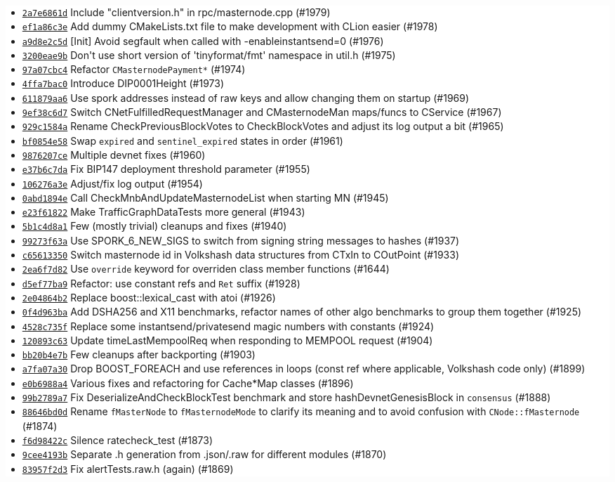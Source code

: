 - [`2a7e6861d`](https://github.com/volkshashpay/volkshash/commit/2a7e6861d) Include "clientversion.h" in rpc/masternode.cpp (#1979)
- [`ef1a86c3e`](https://github.com/volkshashpay/volkshash/commit/ef1a86c3e) Add dummy CMakeLists.txt file to make development with CLion easier (#1978)
- [`a9d8e2c5d`](https://github.com/volkshashpay/volkshash/commit/a9d8e2c5d) [Init] Avoid segfault when called with -enableinstantsend=0 (#1976)
- [`3200eae9b`](https://github.com/volkshashpay/volkshash/commit/3200eae9b) Don't use short version of 'tinyformat/fmt' namespace in util.h (#1975)
- [`97a07cbc4`](https://github.com/volkshashpay/volkshash/commit/97a07cbc4) Refactor `CMasternodePayment*` (#1974)
- [`4ffa7bac0`](https://github.com/volkshashpay/volkshash/commit/4ffa7bac0) Introduce DIP0001Height (#1973)
- [`611879aa6`](https://github.com/volkshashpay/volkshash/commit/611879aa6) Use spork addresses instead of raw keys and allow changing them on startup (#1969)
- [`9ef38c6d7`](https://github.com/volkshashpay/volkshash/commit/9ef38c6d7) Switch CNetFulfilledRequestManager and CMasternodeMan maps/funcs to CService (#1967)
- [`929c1584a`](https://github.com/volkshashpay/volkshash/commit/929c1584a) Rename CheckPreviousBlockVotes to CheckBlockVotes and adjust its log output a bit (#1965)
- [`bf0854e58`](https://github.com/volkshashpay/volkshash/commit/bf0854e58) Swap `expired` and `sentinel_expired` states in order (#1961)
- [`9876207ce`](https://github.com/volkshashpay/volkshash/commit/9876207ce) Multiple devnet fixes (#1960)
- [`e37b6c7da`](https://github.com/volkshashpay/volkshash/commit/e37b6c7da) Fix BIP147 deployment threshold parameter (#1955)
- [`106276a3e`](https://github.com/volkshashpay/volkshash/commit/106276a3e) Adjust/fix log output (#1954)
- [`0abd1894e`](https://github.com/volkshashpay/volkshash/commit/0abd1894e) Call CheckMnbAndUpdateMasternodeList when starting MN (#1945)
- [`e23f61822`](https://github.com/volkshashpay/volkshash/commit/e23f61822) Make TrafficGraphDataTests more general (#1943)
- [`5b1c4d8a1`](https://github.com/volkshashpay/volkshash/commit/5b1c4d8a1) Few (mostly trivial) cleanups and fixes (#1940)
- [`99273f63a`](https://github.com/volkshashpay/volkshash/commit/99273f63a) Use SPORK_6_NEW_SIGS to switch from signing string messages to hashes (#1937)
- [`c65613350`](https://github.com/volkshashpay/volkshash/commit/c65613350) Switch masternode id in Volkshash data structures from CTxIn to COutPoint (#1933)
- [`2ea6f7d82`](https://github.com/volkshashpay/volkshash/commit/2ea6f7d82) Use `override` keyword for overriden class member functions (#1644)
- [`d5ef77ba9`](https://github.com/volkshashpay/volkshash/commit/d5ef77ba9) Refactor: use constant refs and `Ret` suffix (#1928)
- [`2e04864b2`](https://github.com/volkshashpay/volkshash/commit/2e04864b2) Replace boost::lexical_cast<int> with atoi (#1926)
- [`0f4d963ba`](https://github.com/volkshashpay/volkshash/commit/0f4d963ba) Add DSHA256 and X11 benchmarks, refactor names of other algo benchmarks to group them together (#1925)
- [`4528c735f`](https://github.com/volkshashpay/volkshash/commit/4528c735f) Replace some instantsend/privatesend magic numbers with constants (#1924)
- [`120893c63`](https://github.com/volkshashpay/volkshash/commit/120893c63) Update timeLastMempoolReq when responding to MEMPOOL request (#1904)
- [`bb20b4e7b`](https://github.com/volkshashpay/volkshash/commit/bb20b4e7b) Few cleanups after backporting (#1903)
- [`a7fa07a30`](https://github.com/volkshashpay/volkshash/commit/a7fa07a30) Drop BOOST_FOREACH and use references in loops (const ref where applicable, Volkshash code only) (#1899)
- [`e0b6988a4`](https://github.com/volkshashpay/volkshash/commit/e0b6988a4) Various fixes and refactoring for Cache*Map classes (#1896)
- [`99b2789a7`](https://github.com/volkshashpay/volkshash/commit/99b2789a7) Fix DeserializeAndCheckBlockTest benchmark and store hashDevnetGenesisBlock in `consensus` (#1888)
- [`88646bd0d`](https://github.com/volkshashpay/volkshash/commit/88646bd0d) Rename `fMasterNode` to `fMasternodeMode` to clarify its meaning and to avoid confusion with `CNode::fMasternode` (#1874)
- [`f6d98422c`](https://github.com/volkshashpay/volkshash/commit/f6d98422c) Silence ratecheck_test (#1873)
- [`9cee4193b`](https://github.com/volkshashpay/volkshash/commit/9cee4193b) Separate .h generation from .json/.raw for different modules (#1870)
- [`83957f2d3`](https://github.com/volkshashpay/volkshash/commit/83957f2d3) Fix alertTests.raw.h (again) (#1869)